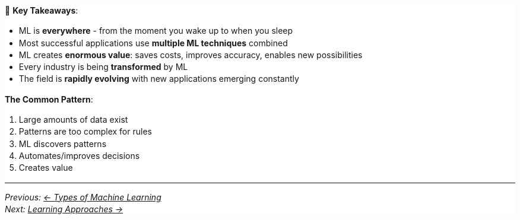 🎯 **Key Takeaways**:

- ML is **everywhere** - from the moment you wake up to when you sleep
- Most successful applications use **multiple ML techniques** combined
- ML creates **enormous value**: saves costs, improves accuracy, enables new possibilities
- Every industry is being **transformed** by ML
- The field is **rapidly evolving** with new applications emerging constantly

**The Common Pattern**: 
1. Large amounts of data exist
2. Patterns are too complex for rules
3. ML discovers patterns
4. Automates/improves decisions
5. Creates value

---

*Previous: [← Types of Machine Learning](./02_types_of_ml.md)*  
*Next: [Learning Approaches →](./04_learning_approaches.md)*
